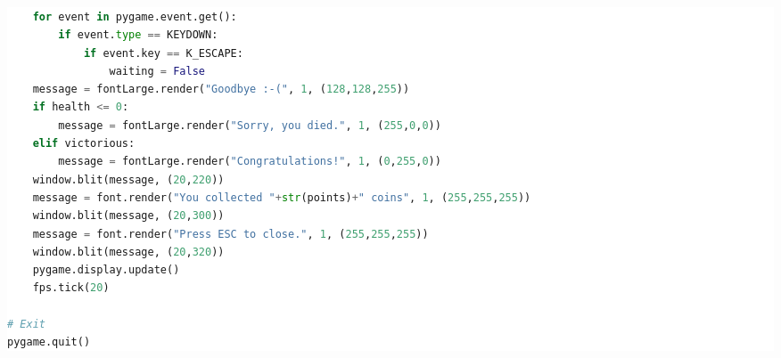 ```python
    for event in pygame.event.get():
        if event.type == KEYDOWN:
            if event.key == K_ESCAPE:
                waiting = False
    message = fontLarge.render("Goodbye :-(", 1, (128,128,255))
    if health <= 0:
        message = fontLarge.render("Sorry, you died.", 1, (255,0,0))
    elif victorious:
        message = fontLarge.render("Congratulations!", 1, (0,255,0))
    window.blit(message, (20,220))
    message = font.render("You collected "+str(points)+" coins", 1, (255,255,255))
    window.blit(message, (20,300))
    message = font.render("Press ESC to close.", 1, (255,255,255))
    window.blit(message, (20,320))
    pygame.display.update()
    fps.tick(20)

# Exit
pygame.quit()
```
